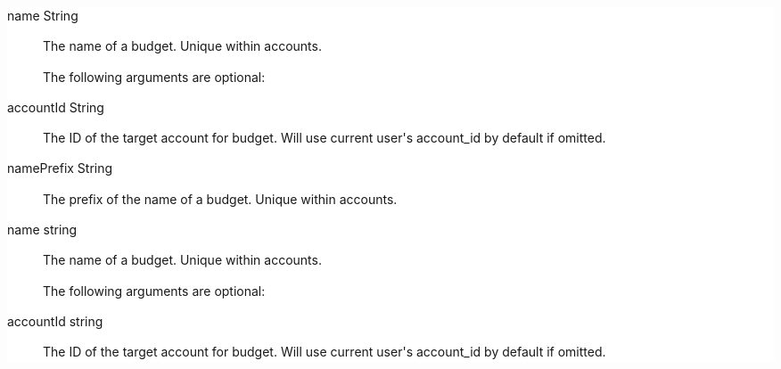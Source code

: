 <div>
<pulumi-choosable type="language" values="java">
<dl class="resources-properties"><dt class="property-required"
            title="Required">
        <span id="name_java">
<a data-swiftype-name="resource-property" data-swiftype-type="text" href="#name_java" style="color: inherit; text-decoration: inherit;">name</a>
</span>
        <span class="property-indicator"></span>
        <span class="property-type">String</span>
    </dt>
    <dd><p>The name of a budget. Unique within accounts.</p>
<p>The following arguments are optional:</p>
</dd><dt class="property-optional"
            title="Optional">
        <span id="accountid_java">
<a data-swiftype-name="resource-property" data-swiftype-type="text" href="#accountid_java" style="color: inherit; text-decoration: inherit;">account<wbr>Id</a>
</span>
        <span class="property-indicator"></span>
        <span class="property-type">String</span>
    </dt>
    <dd><p>The ID of the target account for budget. Will use current user's account_id by default if omitted.</p>
</dd><dt class="property-optional"
            title="Optional">
        <span id="nameprefix_java">
<a data-swiftype-name="resource-property" data-swiftype-type="text" href="#nameprefix_java" style="color: inherit; text-decoration: inherit;">name<wbr>Prefix</a>
</span>
        <span class="property-indicator"></span>
        <span class="property-type">String</span>
    </dt>
    <dd><p>The prefix of the name of a budget. Unique within accounts.</p>
</dd></dl>
</pulumi-choosable>
</div>

<div>
<pulumi-choosable type="language" values="javascript,typescript">
<dl class="resources-properties"><dt class="property-required"
            title="Required">
        <span id="name_nodejs">
<a data-swiftype-name="resource-property" data-swiftype-type="text" href="#name_nodejs" style="color: inherit; text-decoration: inherit;">name</a>
</span>
        <span class="property-indicator"></span>
        <span class="property-type">string</span>
    </dt>
    <dd><p>The name of a budget. Unique within accounts.</p>
<p>The following arguments are optional:</p>
</dd><dt class="property-optional"
            title="Optional">
        <span id="accountid_nodejs">
<a data-swiftype-name="resource-property" data-swiftype-type="text" href="#accountid_nodejs" style="color: inherit; text-decoration: inherit;">account<wbr>Id</a>
</span>
        <span class="property-indicator"></span>
        <span class="property-type">string</span>
    </dt>
    <dd><p>The ID of the target account for budget. Will use current user's account_id by default if omitted.</p>
</dd><dt class="property-optional"
            title="Optional">